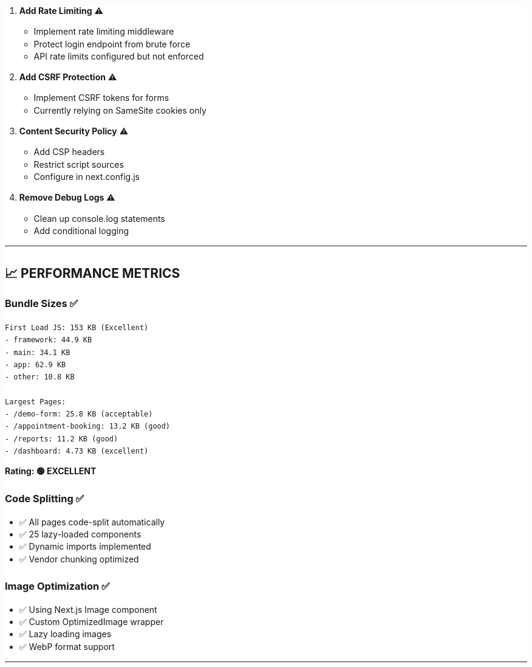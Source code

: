 1. **Add Rate Limiting** ⚠️
   - Implement rate limiting middleware
   - Protect login endpoint from brute force
   - API rate limits configured but not enforced

2. **Add CSRF Protection** ⚠️
   - Implement CSRF tokens for forms
   - Currently relying on SameSite cookies only

3. **Content Security Policy** ⚠️
   - Add CSP headers
   - Restrict script sources
   - Configure in next.config.js

4. **Remove Debug Logs** ⚠️
   - Clean up console.log statements
   - Add conditional logging

---

## 📈 PERFORMANCE METRICS

### Bundle Sizes ✅
```
First Load JS: 153 KB (Excellent)
- framework: 44.9 KB
- main: 34.1 KB
- app: 62.9 KB
- other: 10.8 KB

Largest Pages:
- /demo-form: 25.8 KB (acceptable)
- /appointment-booking: 13.2 KB (good)
- /reports: 11.2 KB (good)
- /dashboard: 4.73 KB (excellent)
```

**Rating: 🟢 EXCELLENT**

### Code Splitting ✅
- ✅ All pages code-split automatically
- ✅ 25 lazy-loaded components
- ✅ Dynamic imports implemented
- ✅ Vendor chunking optimized

### Image Optimization ✅
- ✅ Using Next.js Image component
- ✅ Custom OptimizedImage wrapper
- ✅ Lazy loading images
- ✅ WebP format support

---
